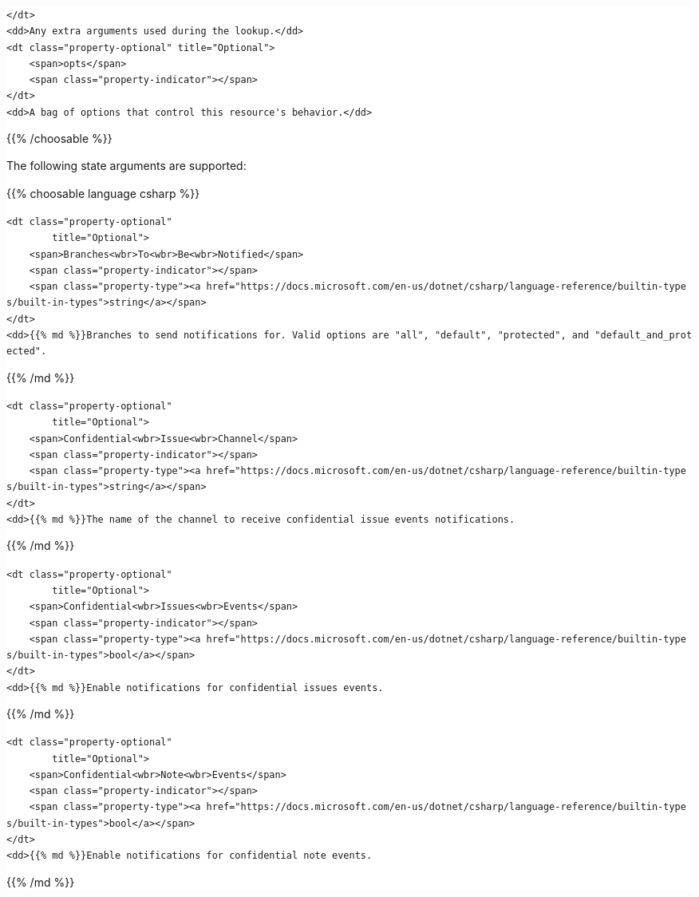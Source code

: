     </dt>
    <dd>Any extra arguments used during the lookup.</dd>
    <dt class="property-optional" title="Optional">
        <span>opts</span>
        <span class="property-indicator"></span>
    </dt>
    <dd>A bag of options that control this resource's behavior.</dd>
</dl>

{{% /choosable %}}

The following state arguments are supported:



{{% choosable language csharp %}}
<dl class="resources-properties">

    <dt class="property-optional"
            title="Optional">
        <span>Branches<wbr>To<wbr>Be<wbr>Notified</span>
        <span class="property-indicator"></span>
        <span class="property-type"><a href="https://docs.microsoft.com/en-us/dotnet/csharp/language-reference/builtin-types/built-in-types">string</a></span>
    </dt>
    <dd>{{% md %}}Branches to send notifications for. Valid options are "all", "default", "protected", and "default_and_protected".
{{% /md %}}</dd>

    <dt class="property-optional"
            title="Optional">
        <span>Confidential<wbr>Issue<wbr>Channel</span>
        <span class="property-indicator"></span>
        <span class="property-type"><a href="https://docs.microsoft.com/en-us/dotnet/csharp/language-reference/builtin-types/built-in-types">string</a></span>
    </dt>
    <dd>{{% md %}}The name of the channel to receive confidential issue events notifications.
{{% /md %}}</dd>

    <dt class="property-optional"
            title="Optional">
        <span>Confidential<wbr>Issues<wbr>Events</span>
        <span class="property-indicator"></span>
        <span class="property-type"><a href="https://docs.microsoft.com/en-us/dotnet/csharp/language-reference/builtin-types/built-in-types">bool</a></span>
    </dt>
    <dd>{{% md %}}Enable notifications for confidential issues events.
{{% /md %}}</dd>

    <dt class="property-optional"
            title="Optional">
        <span>Confidential<wbr>Note<wbr>Events</span>
        <span class="property-indicator"></span>
        <span class="property-type"><a href="https://docs.microsoft.com/en-us/dotnet/csharp/language-reference/builtin-types/built-in-types">bool</a></span>
    </dt>
    <dd>{{% md %}}Enable notifications for confidential note events.
{{% /md %}}</dd>
